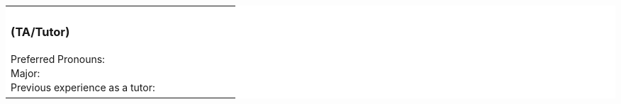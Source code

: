 </table>

<table style="width:90%">
<tr>
  <td>
  <img src="/w20/info/mentorPhotos/404.gif"  width="300px"  alt="" style="float: left; margin: 20px 10px 0px 0px;">
  <h3>(TA/Tutor)</h3>
    Preferred Pronouns: <br/>
    Major: <br/>
    Previous experience as a tutor: <br/>
  
  </td>
</tr>

</table>


